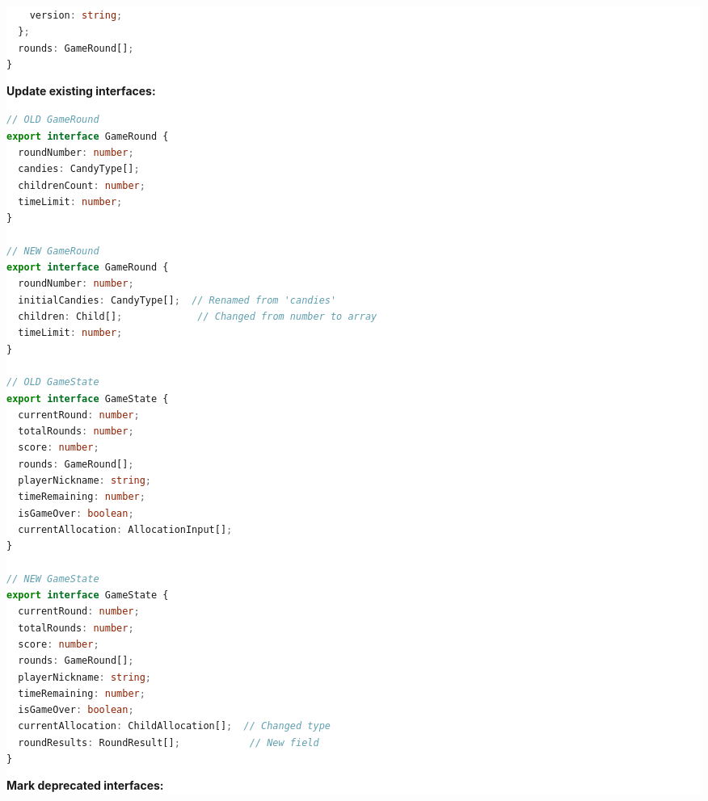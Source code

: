 ```typescript
    version: string;
  };
  rounds: GameRound[];
}
```

**Update existing interfaces:**

```typescript
// OLD GameRound
export interface GameRound {
  roundNumber: number;
  candies: CandyType[];
  childrenCount: number;
  timeLimit: number;
}

// NEW GameRound
export interface GameRound {
  roundNumber: number;
  initialCandies: CandyType[];  // Renamed from 'candies'
  children: Child[];             // Changed from number to array
  timeLimit: number;
}

// OLD GameState
export interface GameState {
  currentRound: number;
  totalRounds: number;
  score: number;
  rounds: GameRound[];
  playerNickname: string;
  timeRemaining: number;
  isGameOver: boolean;
  currentAllocation: AllocationInput[];
}

// NEW GameState
export interface GameState {
  currentRound: number;
  totalRounds: number;
  score: number;
  rounds: GameRound[];
  playerNickname: string;
  timeRemaining: number;
  isGameOver: boolean;
  currentAllocation: ChildAllocation[];  // Changed type
  roundResults: RoundResult[];            // New field
}
```

**Mark deprecated interfaces:**
